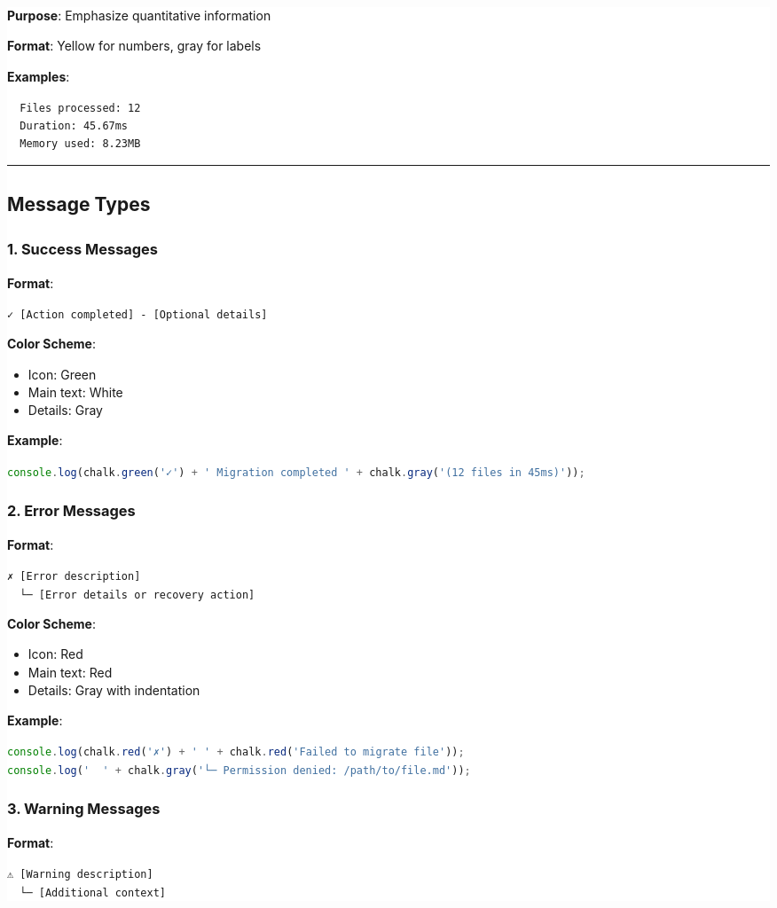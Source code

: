 **Purpose**: Emphasize quantitative information

**Format**: Yellow for numbers, gray for labels

**Examples**:
```
  Files processed: 12
  Duration: 45.67ms
  Memory used: 8.23MB
```

---

## Message Types

### 1. Success Messages

**Format**:
```
✓ [Action completed] - [Optional details]
```

**Color Scheme**:
- Icon: Green
- Main text: White
- Details: Gray

**Example**:
```javascript
console.log(chalk.green('✓') + ' Migration completed ' + chalk.gray('(12 files in 45ms)'));
```

### 2. Error Messages

**Format**:
```
✗ [Error description]
  └─ [Error details or recovery action]
```

**Color Scheme**:
- Icon: Red
- Main text: Red
- Details: Gray with indentation

**Example**:
```javascript
console.log(chalk.red('✗') + ' ' + chalk.red('Failed to migrate file'));
console.log('  ' + chalk.gray('└─ Permission denied: /path/to/file.md'));
```

### 3. Warning Messages

**Format**:
```
⚠ [Warning description]
  └─ [Additional context]
```

